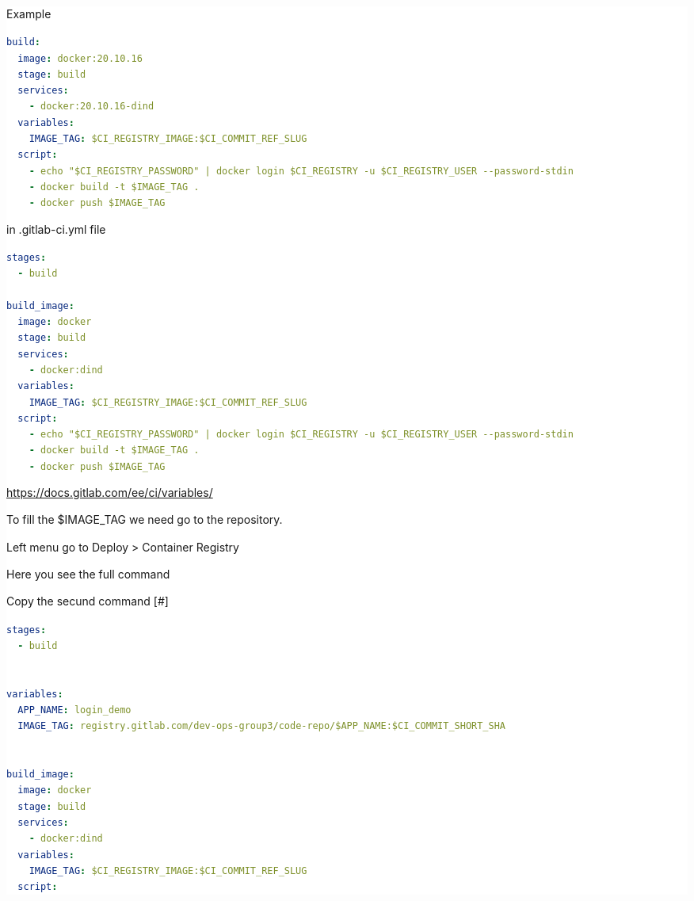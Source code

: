 Example

```yml
build:
  image: docker:20.10.16
  stage: build
  services:
    - docker:20.10.16-dind
  variables:
    IMAGE_TAG: $CI_REGISTRY_IMAGE:$CI_COMMIT_REF_SLUG
  script:
    - echo "$CI_REGISTRY_PASSWORD" | docker login $CI_REGISTRY -u $CI_REGISTRY_USER --password-stdin
    - docker build -t $IMAGE_TAG .
    - docker push $IMAGE_TAG

```

in .gitlab-ci.yml file

```yml
stages:
  - build

build_image:
  image: docker
  stage: build
  services:
    - docker:dind
  variables:
    IMAGE_TAG: $CI_REGISTRY_IMAGE:$CI_COMMIT_REF_SLUG
  script:
    - echo "$CI_REGISTRY_PASSWORD" | docker login $CI_REGISTRY -u $CI_REGISTRY_USER --password-stdin
    - docker build -t $IMAGE_TAG .
    - docker push $IMAGE_TAG

```

https://docs.gitlab.com/ee/ci/variables/

To fill the $IMAGE_TAG we need go to the repository.

Left menu go to Deploy > Container Registry 

Here you see the full command 

Copy the secund command [#]


```yml
stages:
  - build
  

variables:
  APP_NAME: login_demo
  IMAGE_TAG: registry.gitlab.com/dev-ops-group3/code-repo/$APP_NAME:$CI_COMMIT_SHORT_SHA
  

build_image:
  image: docker
  stage: build
  services:
    - docker:dind
  variables:
    IMAGE_TAG: $CI_REGISTRY_IMAGE:$CI_COMMIT_REF_SLUG
  script:
```